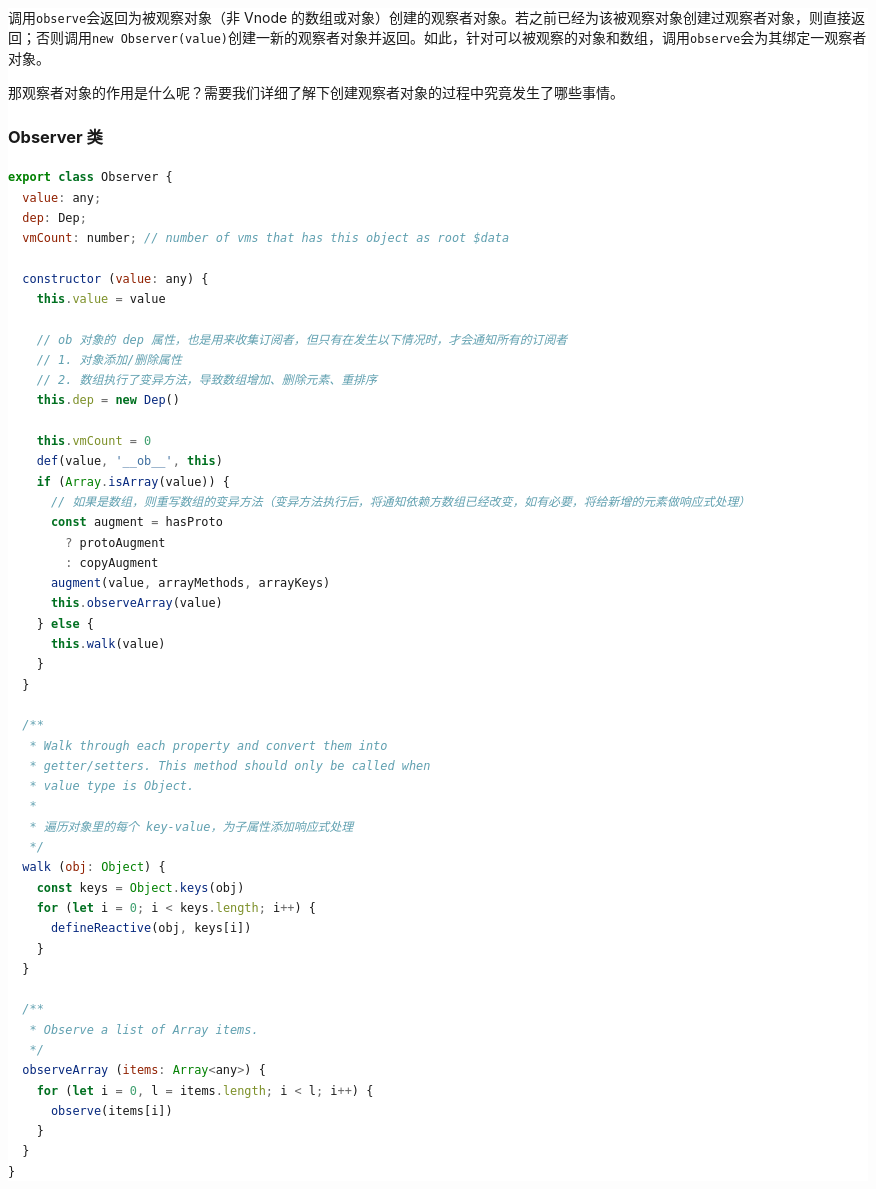 调用`observe`会返回为被观察对象（非 Vnode 的数组或对象）创建的观察者对象。若之前已经为该被观察对象创建过观察者对象，则直接返回；否则调用`new Observer(value)`创建一新的观察者对象并返回。如此，针对可以被观察的对象和数组，调用`observe`会为其绑定一观察者对象。

那观察者对象的作用是什么呢？需要我们详细了解下创建观察者对象的过程中究竟发生了哪些事情。

### Observer 类

```js
export class Observer {
  value: any;
  dep: Dep;
  vmCount: number; // number of vms that has this object as root $data

  constructor (value: any) {
    this.value = value

    // ob 对象的 dep 属性，也是用来收集订阅者，但只有在发生以下情况时，才会通知所有的订阅者
    // 1. 对象添加/删除属性
    // 2. 数组执行了变异方法，导致数组增加、删除元素、重排序
    this.dep = new Dep()

    this.vmCount = 0
    def(value, '__ob__', this)
    if (Array.isArray(value)) {
      // 如果是数组，则重写数组的变异方法（变异方法执行后，将通知依赖方数组已经改变，如有必要，将给新增的元素做响应式处理）
      const augment = hasProto
        ? protoAugment
        : copyAugment
      augment(value, arrayMethods, arrayKeys)
      this.observeArray(value)
    } else {
      this.walk(value)
    }
  }

  /**
   * Walk through each property and convert them into
   * getter/setters. This method should only be called when
   * value type is Object.
   *
   * 遍历对象里的每个 key-value，为子属性添加响应式处理
   */
  walk (obj: Object) {
    const keys = Object.keys(obj)
    for (let i = 0; i < keys.length; i++) {
      defineReactive(obj, keys[i])
    }
  }

  /**
   * Observe a list of Array items.
   */
  observeArray (items: Array<any>) {
    for (let i = 0, l = items.length; i < l; i++) {
      observe(items[i])
    }
  }
}
```
